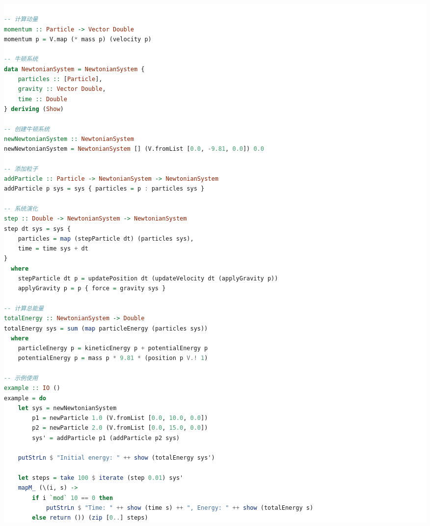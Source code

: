 ```haskell

-- 计算动量
momentum :: Particle -> Vector Double
momentum p = V.map (* mass p) (velocity p)

-- 牛顿系统
data NewtonianSystem = NewtonianSystem {
    particles :: [Particle],
    gravity :: Vector Double,
    time :: Double
} deriving (Show)

-- 创建牛顿系统
newNewtonianSystem :: NewtonianSystem
newNewtonianSystem = NewtonianSystem [] (V.fromList [0.0, -9.81, 0.0]) 0.0

-- 添加粒子
addParticle :: Particle -> NewtonianSystem -> NewtonianSystem
addParticle p sys = sys { particles = p : particles sys }

-- 系统演化
step :: Double -> NewtonianSystem -> NewtonianSystem
step dt sys = sys { 
    particles = map (stepParticle dt) (particles sys),
    time = time sys + dt
}
  where
    stepParticle dt p = updatePosition dt (updateVelocity dt (applyGravity p))
    applyGravity p = p { force = gravity sys }

-- 计算总能量
totalEnergy :: NewtonianSystem -> Double
totalEnergy sys = sum (map particleEnergy (particles sys))
  where
    particleEnergy p = kineticEnergy p + potentialEnergy p
    potentialEnergy p = mass p * 9.81 * (position p V.! 1)

-- 示例使用
example :: IO ()
example = do
    let sys = newNewtonianSystem
        p1 = newParticle 1.0 (V.fromList [0.0, 10.0, 0.0])
        p2 = newParticle 2.0 (V.fromList [0.0, 15.0, 0.0])
        sys' = addParticle p1 (addParticle p2 sys)
    
    putStrLn $ "Initial energy: " ++ show (totalEnergy sys')
    
    let steps = take 100 $ iterate (step 0.01) sys'
    mapM_ (\(i, s) -> 
        if i `mod` 10 == 0 then
            putStrLn $ "Time: " ++ show (time s) ++ ", Energy: " ++ show (totalEnergy s)
        else return ()) (zip [0..] steps)
```
